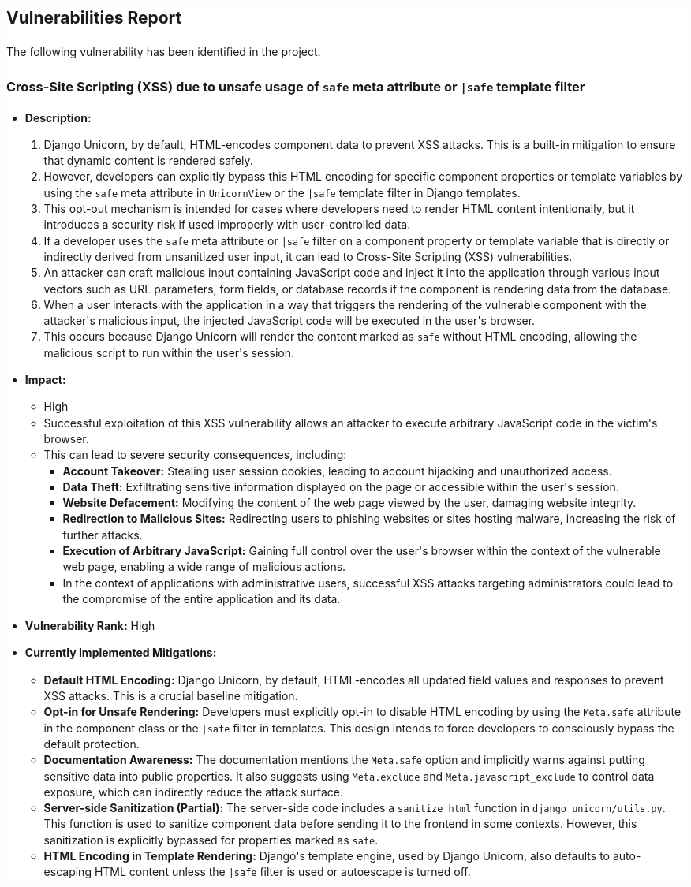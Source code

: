 ## Vulnerabilities Report

The following vulnerability has been identified in the project.

### Cross-Site Scripting (XSS) due to unsafe usage of `safe` meta attribute or `|safe` template filter

- **Description:**
    1. Django Unicorn, by default, HTML-encodes component data to prevent XSS attacks. This is a built-in mitigation to ensure that dynamic content is rendered safely.
    2. However, developers can explicitly bypass this HTML encoding for specific component properties or template variables by using the `safe` meta attribute in `UnicornView` or the `|safe` template filter in Django templates.
    3. This opt-out mechanism is intended for cases where developers need to render HTML content intentionally, but it introduces a security risk if used improperly with user-controlled data.
    4. If a developer uses the `safe` meta attribute or `|safe` filter on a component property or template variable that is directly or indirectly derived from unsanitized user input, it can lead to Cross-Site Scripting (XSS) vulnerabilities.
    5. An attacker can craft malicious input containing JavaScript code and inject it into the application through various input vectors such as URL parameters, form fields, or database records if the component is rendering data from the database.
    6. When a user interacts with the application in a way that triggers the rendering of the vulnerable component with the attacker's malicious input, the injected JavaScript code will be executed in the user's browser.
    7. This occurs because Django Unicorn will render the content marked as `safe` without HTML encoding, allowing the malicious script to run within the user's session.

- **Impact:**
    - High
    - Successful exploitation of this XSS vulnerability allows an attacker to execute arbitrary JavaScript code in the victim's browser.
    - This can lead to severe security consequences, including:
        - **Account Takeover:** Stealing user session cookies, leading to account hijacking and unauthorized access.
        - **Data Theft:** Exfiltrating sensitive information displayed on the page or accessible within the user's session.
        - **Website Defacement:** Modifying the content of the web page viewed by the user, damaging website integrity.
        - **Redirection to Malicious Sites:** Redirecting users to phishing websites or sites hosting malware, increasing the risk of further attacks.
        - **Execution of Arbitrary JavaScript:** Gaining full control over the user's browser within the context of the vulnerable web page, enabling a wide range of malicious actions.
        - In the context of applications with administrative users, successful XSS attacks targeting administrators could lead to the compromise of the entire application and its data.

- **Vulnerability Rank:** High

- **Currently Implemented Mitigations:**
    - **Default HTML Encoding:** Django Unicorn, by default, HTML-encodes all updated field values and responses to prevent XSS attacks. This is a crucial baseline mitigation.
    - **Opt-in for Unsafe Rendering:** Developers must explicitly opt-in to disable HTML encoding by using the `Meta.safe` attribute in the component class or the `|safe` filter in templates. This design intends to force developers to consciously bypass the default protection.
    - **Documentation Awareness:** The documentation mentions the `Meta.safe` option and implicitly warns against putting sensitive data into public properties. It also suggests using `Meta.exclude` and `Meta.javascript_exclude` to control data exposure, which can indirectly reduce the attack surface.
    - **Server-side Sanitization (Partial):** The server-side code includes a `sanitize_html` function in `django_unicorn/utils.py`. This function is used to sanitize component data before sending it to the frontend in some contexts. However, this sanitization is explicitly bypassed for properties marked as `safe`.
    - **HTML Encoding in Template Rendering:**  Django's template engine, used by Django Unicorn, also defaults to auto-escaping HTML content unless the `|safe` filter is used or autoescape is turned off.
